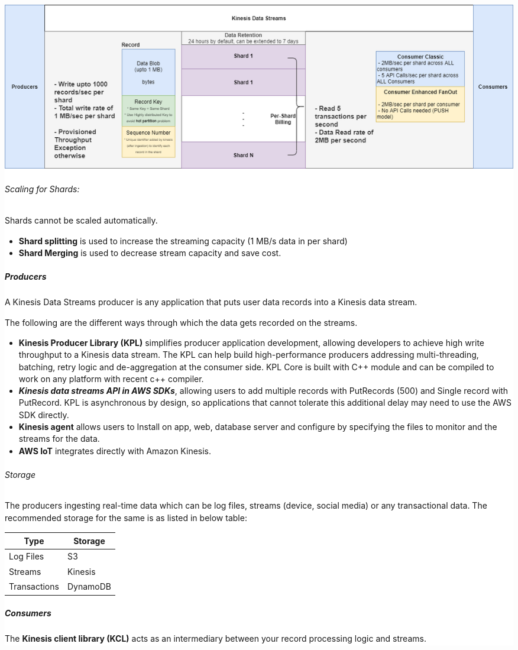 ![img](imgs/streams.png)

###### Scaling for Shards:
Shards cannot be scaled automatically. 
* **Shard splitting** is used to increase the streaming capacity (1 MB/s data in per shard)
* **Shard Merging** is used to decrease stream capacity and save cost.

##### Producers
A Kinesis Data Streams producer is any application that puts user data records into a Kinesis data stream.

The following are the different ways through which the data gets recorded on the streams.
* **Kinesis Producer Library (KPL)** simplifies producer application development, allowing developers to achieve high write throughput to a Kinesis data stream. The KPL can help build high-performance producers addressing multi-threading, batching, retry logic and de-aggregation at the consumer side. KPL Core is built with C++ module and can be compiled to work on any platform with recent c++ compiler.
* ***Kinesis data streams API in AWS SDKs***, allowing users to add multiple records with PutRecords (500) and Single record with PutRecord. KPL is asynchronous by design, so applications that cannot tolerate this additional delay may need to use the AWS SDK directly. 
* **Kinesis agent** allows users to Install on app, web, database server and configure by specifying the files to monitor and the streams for the data. 
* **AWS IoT** integrates directly with Amazon Kinesis.

###### Storage
The producers ingesting real-time data which can be log files, streams (device, social media) or any transactional data. The recommended storage for the same is as listed in below table:

| Type | Storage |
|------|---------|
| Log Files | S3 |
| Streams | Kinesis |
| Transactions | DynamoDB |


##### Consumers
The **Kinesis client library (KCL)** acts as an intermediary between your record processing logic and streams. 
